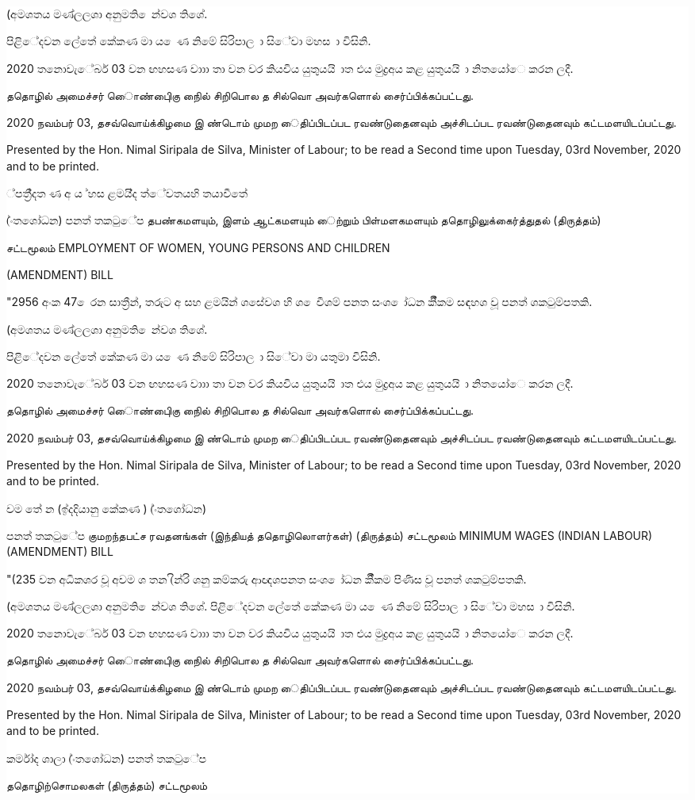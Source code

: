 (අමශතය මණ්ලලශා අනුමති ෙන්වශ තිශේ.

පිළිේදවන ලේතේ කේකණ මා ය ෙණ නිමේ සිරිපාල ා සිේවා මහස ා විසිනි.

2020 තනොවැේබර් 03 වන ඟහසණ වාාා තා වන වර කියවිය යුතුයයි ාත එය මුද්‍රඅය කළ යුතුයයි ා නිතයෝෙ කරන ලදී.

ததொழில் அமைச்சர் ைொண்புைிகு நிைல் சிறிபொல த சில்வொ அவர்களொல் சைர்ப்பிக்கப்பட்டது.

2020 நவம்பர் 03, தசவ்வொய்க்கிழமை இ ண்டொம் முமற ைதிப்பிடப்பட ரவண்டுதைனவும் அச்சிடப்பட ரவண்டுதைனவும் கட்டமளயிடப்பட்டது.

Presented by the Hon. Nimal Siripala de Silva, Minister of Labour; to be read a Second time upon Tuesday, 03rd November, 2020 and to be printed.

්පත්‍රී්දත ණ අ ය ්හස ළමයි්ද ත්ේවතයහි තයාවීතේ

(්ංතශෝධන) පනත් තකටුේප தபண்கமளயும், இளம் ஆட்கமளயும் ைற்றும் பிள்மளகமளயும் ததொழிலுக்கைர்த்துதல் (திருத்தம்)

சட்டமூலம் EMPLOYMENT OF WOMEN, YOUNG PERSONS AND CHILDREN

(AMENDMENT) BILL

"2956 අංක 47 ෙරන සාත්‍රීන්, තරුට අ සහ ළමයින් ශසේවශ හි ශ ෙවීශම් පනත සංශ ෝධන කිීකම සඳහශ වූ පනත් ශකටුම්පතකි.

(අමශතය මණ්ලලශා අනුමති ෙන්වශ තිශේ.

පිළිේදවන ලේතේ කේකණ මා ය ෙණ නිමේ සිරිපාල ා සිේවා මා යතුමා විසිනි.

2020 තනොවැේබර් 03 වන ඟහසණ වාාා තා වන වර කියවිය යුතුයයි ාත එය මුද්‍රඅය කළ යුතුයයි ා නිතයෝෙ කරන ලදී.

ததொழில் அமைச்சர் ைொண்புைிகு நிைல் சிறிபொல த சில்வொ அவர்களொல் சைர்ப்பிக்கப்பட்டது.

2020 நவம்பர் 03, தசவ்வொய்க்கிழமை இ ண்டொம் முமற ைதிப்பிடப்பட ரவண்டுதைனவும் அச்சிடப்பட ரவண்டுதைனவும் கட்டமளயிடப்பட்டது.

Presented by the Hon. Nimal Siripala de Silva, Minister of Labour; to be read a Second time upon Tuesday, 03rd November, 2020 and to be printed.

වම තේ න (ඉ්දදියානු කේකණ ) (්ංතශෝධන)

පනත් තකටුේප குமறந்தபட்ச ரவதனங்கள் (இந்தியத் ததொழிலொளர்கள்) (திருத்தம்) சட்டமூலம் MINIMUM WAGES (INDIAN LABOUR) (AMENDMENT) BILL

"(235 වන අධිකශර වූ අවම ශ තන (ින්රි ශනු කම්කරු ආඥශපනත සංශ ෝධන කිීකම පිණිස වූ පනත් ශකටුම්පතකි.

(අමශතය මණ්ලලශා අනුමති ෙන්වශ තිශේ. පිළිේදවන ලේතේ කේකණ මා ය ෙණ නිමේ සිරිපාල ා සිේවා මහස ා විසිනි.

2020 තනොවැේබර් 03 වන ඟහසණ වාාා තා වන වර කියවිය යුතුයයි ාත එය මුද්‍රඅය කළ යුතුයයි ා නිතයෝෙ කරන ලදී.

ததொழில் அமைச்சர் ைொண்புைிகு நிைல் சிறிபொல த சில்வொ அவர்களொல் சைர்ப்பிக்கப்பட்டது.

2020 நவம்பர் 03, தசவ்வொய்க்கிழமை இ ண்டொம் முமற ைதிப்பிடப்பட ரவண்டுதைனவும் அச்சிடப்பட ரவண்டுதைனவும் கட்டமளயிடப்பட்டது.

Presented by the Hon. Nimal Siripala de Silva, Minister of Labour; to be read a Second time upon Tuesday, 03rd November, 2020 and to be printed.

කර්මා්ද ශාලා (්ංතශෝධන) පනත් තකටුේප

ததொழிற்சொமலகள் (திருத்தம்) சட்டமூலம்
